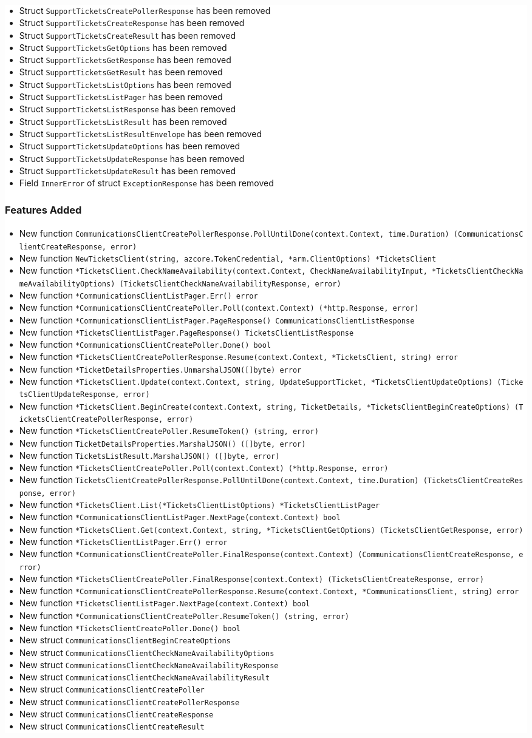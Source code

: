 - Struct `SupportTicketsCreatePollerResponse` has been removed
- Struct `SupportTicketsCreateResponse` has been removed
- Struct `SupportTicketsCreateResult` has been removed
- Struct `SupportTicketsGetOptions` has been removed
- Struct `SupportTicketsGetResponse` has been removed
- Struct `SupportTicketsGetResult` has been removed
- Struct `SupportTicketsListOptions` has been removed
- Struct `SupportTicketsListPager` has been removed
- Struct `SupportTicketsListResponse` has been removed
- Struct `SupportTicketsListResult` has been removed
- Struct `SupportTicketsListResultEnvelope` has been removed
- Struct `SupportTicketsUpdateOptions` has been removed
- Struct `SupportTicketsUpdateResponse` has been removed
- Struct `SupportTicketsUpdateResult` has been removed
- Field `InnerError` of struct `ExceptionResponse` has been removed

### Features Added

- New function `CommunicationsClientCreatePollerResponse.PollUntilDone(context.Context, time.Duration) (CommunicationsClientCreateResponse, error)`
- New function `NewTicketsClient(string, azcore.TokenCredential, *arm.ClientOptions) *TicketsClient`
- New function `*TicketsClient.CheckNameAvailability(context.Context, CheckNameAvailabilityInput, *TicketsClientCheckNameAvailabilityOptions) (TicketsClientCheckNameAvailabilityResponse, error)`
- New function `*CommunicationsClientListPager.Err() error`
- New function `*CommunicationsClientCreatePoller.Poll(context.Context) (*http.Response, error)`
- New function `*CommunicationsClientListPager.PageResponse() CommunicationsClientListResponse`
- New function `*TicketsClientListPager.PageResponse() TicketsClientListResponse`
- New function `*CommunicationsClientCreatePoller.Done() bool`
- New function `*TicketsClientCreatePollerResponse.Resume(context.Context, *TicketsClient, string) error`
- New function `*TicketDetailsProperties.UnmarshalJSON([]byte) error`
- New function `*TicketsClient.Update(context.Context, string, UpdateSupportTicket, *TicketsClientUpdateOptions) (TicketsClientUpdateResponse, error)`
- New function `*TicketsClient.BeginCreate(context.Context, string, TicketDetails, *TicketsClientBeginCreateOptions) (TicketsClientCreatePollerResponse, error)`
- New function `*TicketsClientCreatePoller.ResumeToken() (string, error)`
- New function `TicketDetailsProperties.MarshalJSON() ([]byte, error)`
- New function `TicketsListResult.MarshalJSON() ([]byte, error)`
- New function `*TicketsClientCreatePoller.Poll(context.Context) (*http.Response, error)`
- New function `TicketsClientCreatePollerResponse.PollUntilDone(context.Context, time.Duration) (TicketsClientCreateResponse, error)`
- New function `*TicketsClient.List(*TicketsClientListOptions) *TicketsClientListPager`
- New function `*CommunicationsClientListPager.NextPage(context.Context) bool`
- New function `*TicketsClient.Get(context.Context, string, *TicketsClientGetOptions) (TicketsClientGetResponse, error)`
- New function `*TicketsClientListPager.Err() error`
- New function `*CommunicationsClientCreatePoller.FinalResponse(context.Context) (CommunicationsClientCreateResponse, error)`
- New function `*TicketsClientCreatePoller.FinalResponse(context.Context) (TicketsClientCreateResponse, error)`
- New function `*CommunicationsClientCreatePollerResponse.Resume(context.Context, *CommunicationsClient, string) error`
- New function `*TicketsClientListPager.NextPage(context.Context) bool`
- New function `*CommunicationsClientCreatePoller.ResumeToken() (string, error)`
- New function `*TicketsClientCreatePoller.Done() bool`
- New struct `CommunicationsClientBeginCreateOptions`
- New struct `CommunicationsClientCheckNameAvailabilityOptions`
- New struct `CommunicationsClientCheckNameAvailabilityResponse`
- New struct `CommunicationsClientCheckNameAvailabilityResult`
- New struct `CommunicationsClientCreatePoller`
- New struct `CommunicationsClientCreatePollerResponse`
- New struct `CommunicationsClientCreateResponse`
- New struct `CommunicationsClientCreateResult`